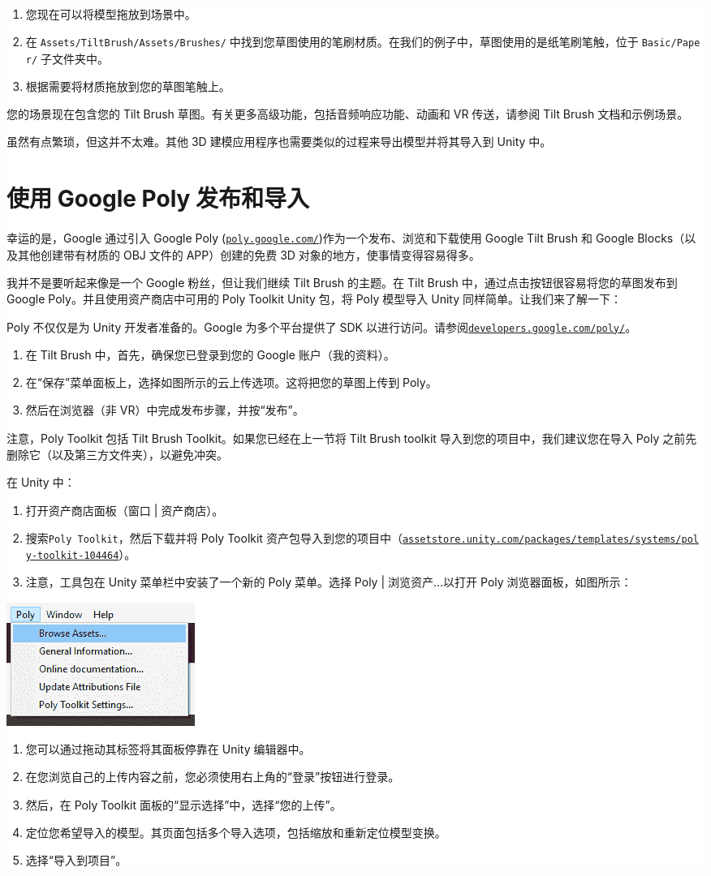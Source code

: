 1.  您现在可以将模型拖放到场景中。

1.  在 `Assets/TiltBrush/Assets/Brushes/` 中找到您草图使用的笔刷材质。在我们的例子中，草图使用的是纸笔刷笔触，位于 `Basic/Paper/` 子文件夹中。

1.  根据需要将材质拖放到您的草图笔触上。

您的场景现在包含您的 Tilt Brush 草图。有关更多高级功能，包括音频响应功能、动画和 VR 传送，请参阅 Tilt Brush 文档和示例场景。

虽然有点繁琐，但这并不太难。其他 3D 建模应用程序也需要类似的过程来导出模型并将其导入到 Unity 中。

# 使用 Google Poly 发布和导入

幸运的是，Google 通过引入 Google Poly ([`poly.google.com/`](https://poly.google.com/))作为一个发布、浏览和下载使用 Google Tilt Brush 和 Google Blocks（以及其他创建带有材质的 OBJ 文件的 APP）创建的免费 3D 对象的地方，使事情变得容易得多。

我并不是要听起来像是一个 Google 粉丝，但让我们继续 Tilt Brush 的主题。在 Tilt Brush 中，通过点击按钮很容易将您的草图发布到 Google Poly。并且使用资产商店中可用的 Poly Toolkit Unity 包，将 Poly 模型导入 Unity 同样简单。让我们来了解一下：

Poly 不仅仅是为 Unity 开发者准备的。Google 为多个平台提供了 SDK 以进行访问。请参阅[`developers.google.com/poly/`](https://developers.google.com/poly/)。

1.  在 Tilt Brush 中，首先，确保您已登录到您的 Google 账户（我的资料）。

1.  在“保存”菜单面板上，选择如图所示的云上传选项。这将把您的草图上传到 Poly。

1.  然后在浏览器（非 VR）中完成发布步骤，并按“发布”。

注意，Poly Toolkit 包括 Tilt Brush Toolkit。如果您已经在上一节将 Tilt Brush toolkit 导入到您的项目中，我们建议您在导入 Poly 之前先删除它（以及第三方文件夹），以避免冲突。

在 Unity 中：

1.  打开资产商店面板（窗口 | 资产商店）。

1.  搜索`Poly Toolkit`，然后下载并将 Poly Toolkit 资产包导入到您的项目中（[`assetstore.unity.com/packages/templates/systems/poly-toolkit-104464`](https://assetstore.unity.com/packages/templates/systems/poly-toolkit-104464)）。

1.  注意，工具包在 Unity 菜单栏中安装了一个新的 Poly 菜单。选择 Poly | 浏览资产…以打开 Poly 浏览器面板，如图所示：

![图片](img/6b82dfb7-bf8a-4bd4-9b22-82288df138bf.png)

1.  您可以通过拖动其标签将其面板停靠在 Unity 编辑器中。

1.  在您浏览自己的上传内容之前，您必须使用右上角的“登录”按钮进行登录。

1.  然后，在 Poly Toolkit 面板的“显示选择”中，选择“您的上传”。

1.  定位您希望导入的模型。其页面包括多个导入选项，包括缩放和重新定位模型变换。

1.  选择“导入到项目”。
